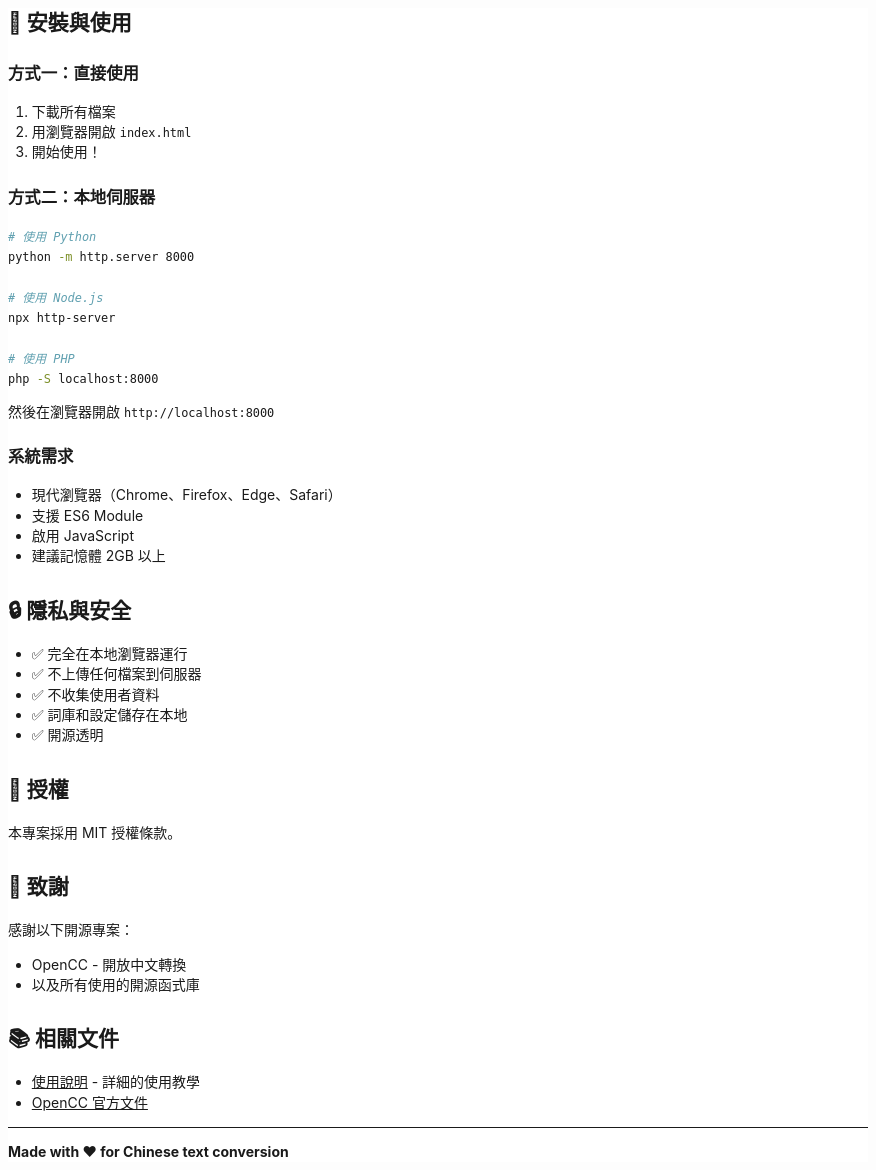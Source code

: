 ## 🚀 安裝與使用

### 方式一：直接使用

1. 下載所有檔案
2. 用瀏覽器開啟 `index.html`
3. 開始使用！

### 方式二：本地伺服器

```bash
# 使用 Python
python -m http.server 8000

# 使用 Node.js
npx http-server

# 使用 PHP
php -S localhost:8000
```

然後在瀏覽器開啟 `http://localhost:8000`

### 系統需求

- 現代瀏覽器（Chrome、Firefox、Edge、Safari）
- 支援 ES6 Module
- 啟用 JavaScript
- 建議記憶體 2GB 以上

## 🔒 隱私與安全

- ✅ 完全在本地瀏覽器運行
- ✅ 不上傳任何檔案到伺服器
- ✅ 不收集使用者資料
- ✅ 詞庫和設定儲存在本地
- ✅ 開源透明

## 📄 授權

本專案採用 MIT 授權條款。

## 🙏 致謝

感謝以下開源專案：
- OpenCC - 開放中文轉換
- 以及所有使用的開源函式庫

## 📚 相關文件

- [使用說明](USAGE.md) - 詳細的使用教學
- [OpenCC 官方文件](https://github.com/BYVoid/OpenCC)

---

**Made with ❤️ for Chinese text conversion**
